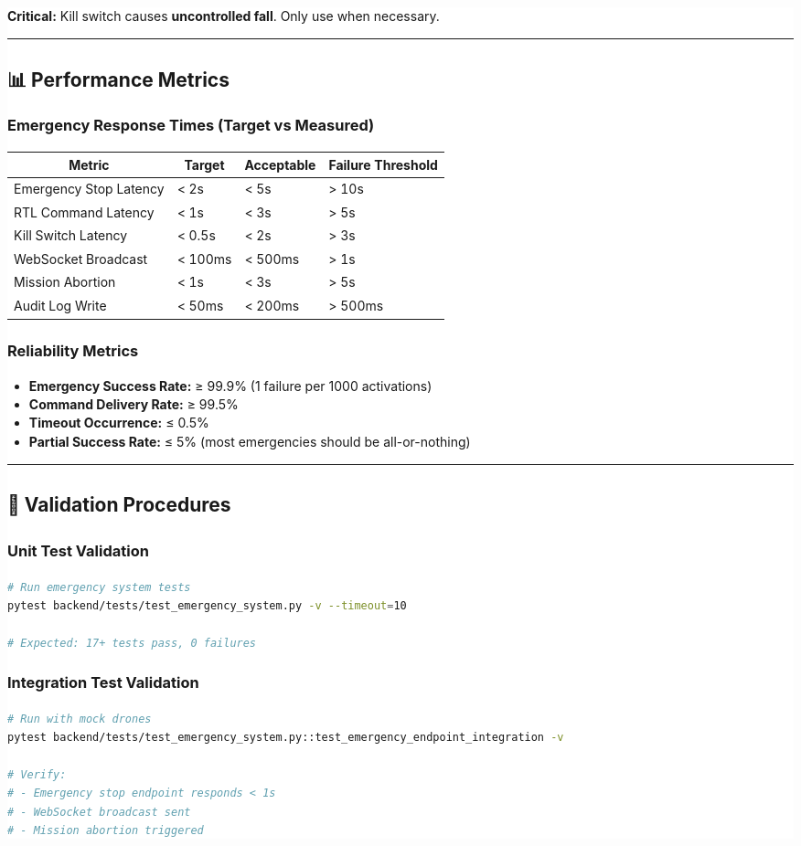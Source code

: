 **Critical:** Kill switch causes **uncontrolled fall**. Only use when necessary.

---

## 📊 Performance Metrics

### Emergency Response Times (Target vs Measured)

| Metric | Target | Acceptable | Failure Threshold |
|--------|--------|------------|-------------------|
| Emergency Stop Latency | < 2s | < 5s | > 10s |
| RTL Command Latency | < 1s | < 3s | > 5s |
| Kill Switch Latency | < 0.5s | < 2s | > 3s |
| WebSocket Broadcast | < 100ms | < 500ms | > 1s |
| Mission Abortion | < 1s | < 3s | > 5s |
| Audit Log Write | < 50ms | < 200ms | > 500ms |

### Reliability Metrics

- **Emergency Success Rate:** ≥ 99.9% (1 failure per 1000 activations)
- **Command Delivery Rate:** ≥ 99.5%
- **Timeout Occurrence:** ≤ 0.5%
- **Partial Success Rate:** ≤ 5% (most emergencies should be all-or-nothing)

---

## 🔬 Validation Procedures

### Unit Test Validation

```bash
# Run emergency system tests
pytest backend/tests/test_emergency_system.py -v --timeout=10

# Expected: 17+ tests pass, 0 failures
```

### Integration Test Validation

```bash
# Run with mock drones
pytest backend/tests/test_emergency_system.py::test_emergency_endpoint_integration -v

# Verify:
# - Emergency stop endpoint responds < 1s
# - WebSocket broadcast sent
# - Mission abortion triggered
```
